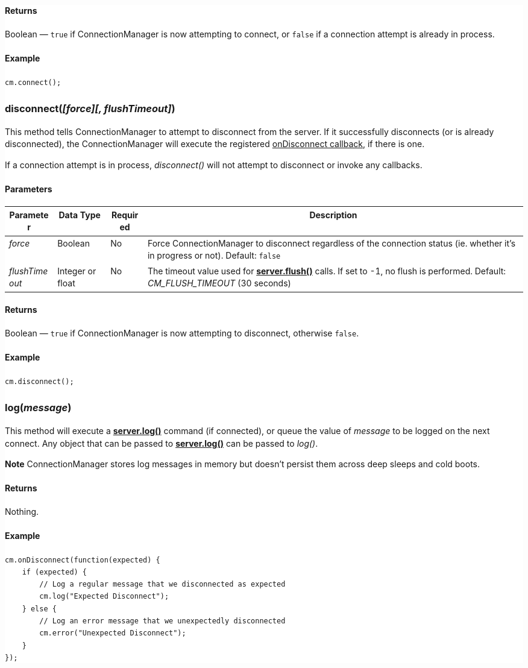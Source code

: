 #### Returns ####

Boolean &mdash; `true` if ConnectionManager is now attempting to connect, or `false` if a connection attempt is already in process.

#### Example ####

```squirrel
cm.connect();
```

### disconnect(*[force][, flushTimeout]*) ###

This method tells ConnectionManager to attempt to disconnect from the server. If it successfully disconnects (or is already disconnected), the ConnectionManager will execute the registered [onDisconnect callback](#ondisconnectcallback-callbackid), if there is one.

If a connection attempt is in process, *disconnect()* will not attempt to disconnect or invoke any callbacks.

#### Parameters ####

| Parameter | Data&nbsp;Type | Required | Description |
| --- | --- | --- | --- |
| *force* | Boolean | No | Force ConnectionManager to disconnect regardless of the connection status (ie. whether it’s in progress or not). Default: `false` |
| *flushTimeout* | Integer or float | No | The timeout value used for [**server.flush()**](https://developer.electricimp.com/api/server/flush) calls. If set to -1, no flush is performed. Default: *CM_FLUSH_TIMEOUT* (30 seconds) |

#### Returns ####

Boolean &mdash; `true` if ConnectionManager is now attempting to disconnect, otherwise `false`.

#### Example ####

```squirrel
cm.disconnect();
```

### log(*message*) ###

This method will execute a [**server.log()**](https://developer.electricimp.com/api/server/log) command (if connected), or queue the value of *message* to be logged on the next connect. Any object that can be passed to [**server.log()**](https://developer.electricimp.com/api/server/log) can be passed to *log()*.

**Note** ConnectionManager stores log messages in memory but doesn’t persist them across deep sleeps and cold boots.

#### Returns ####

Nothing.

#### Example ####

```squirrel
cm.onDisconnect(function(expected) {
    if (expected) {
        // Log a regular message that we disconnected as expected
        cm.log("Expected Disconnect");
    } else {
        // Log an error message that we unexpectedly disconnected
        cm.error("Unexpected Disconnect");
    }
});
```
